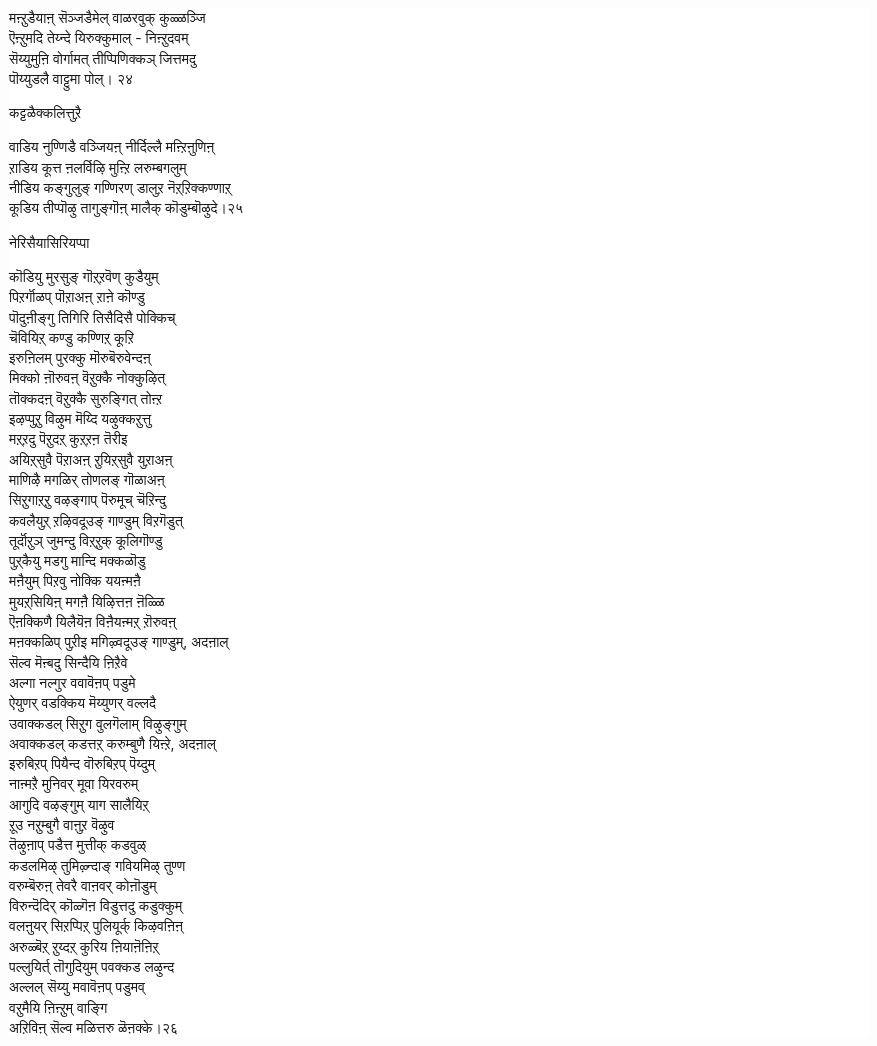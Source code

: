 मऩ्ऱुडैयाऩ् सॆञ्जडैमेल् वाळरवुक् कुळ्ळञ्जि  
ऎऩ्ऱुमदि तेय्न्दे यिरुक्कुमाल् - निऩ्ऱुदवम्  
सॆय्युमुऩि वोर्गामत् तीप्पिणिक्कञ् जित्तमदु  
पॊय्युडलै वाट्टुमा पोल्।    २४

कट्टळैक्कलित्तुऱै  
  
वाडिय नुण्णिडै वञ्जियऩ्  नीर्दिल्लै मऩ्ऱिऩुणिऩ्  
ऱाडिय कूत्त ऩलर्विऴि  मुऩ्ऱि लरुम्बगलुम्  
नीडिय कङ्गुलुङ् गण्णिरण्  डालुऱ नॆऱ्‌ऱिक्कण्णाऱ्‌  
कूडिय तीप्पॊऴु तागुङ्गॊऩ्  मालैक् कॊडुम्बॊऴुदे।२५

नेरिसैयासिरियप्पा  
  
कॊडियु मुरसुङ् गॊऱ्‌ऱवॆण् कुडैयुम्  
पिऱर्गॊळप् पॊऱाअऩ् ऱाऩे कॊण्डु  
पॊदुऩीङ्गु तिगिरि तिसैदिसै पोक्किच्  
चॆवियिऱ्‌ कण्डु कण्णिऱ्‌ कूऱि  
इरुऩिलम् पुरक्कु मॊरुबॆरुवेन्दऩ्    
मिक्को ऩॊरुवऩ् वॆऱुक्कै नोक्कुऴित्  
तॊक्कदऩ् वॆऱुक्कै सुरुङ्गित् तोऩ्ऱ  
इऴप्पुऱु विऴुम मॆय्दि यऴुक्कऱुत्तु  
मऱ्‌ऱदु पॆऱुदऱ्‌ कुऱ्‌ऱऩ तॆरीइ  
अयिऱ्‌सुवै पॆऱाअऩ् ऱुयिऱ्‌सुवै युऱाअऩ्  
माणिऴै मगळिर् तोणलङ् गॊळाअऩ्  
सिऱुगाऱ्‌ऱु वऴङ्गाप् पॆरुमूच् चॆऱिन्दु  
कवलैयुऱ्‌ ऱऴिवदूउङ् गाण्डुम् विऱगॆडुत्  
तूर्दॊऱुञ् जुमन्दु विऱ्‌ऱुक् कूलिगॊण्डु  
पुऱ्‌कैयु मडगु मान्दि मक्कळॊडु  
मऩैयुम् पिऱवु नोक्कि ययऩ्मऩै  
मुयऱ्‌सियिऩ् मगऩै यिऴित्तऩ ऩॆळ्ळि  
ऎऩक्किणै यिलैयॆऩ विऩैयऩ्मऱ्‌ ऱॊरुवऩ्  
मऩक्कळिप् पुऱीइ मगिऴ्वदूउङ् गाण्डुम्, अदऩाल्  
सॆल्व मॆऩ्बदु सिन्दैयि ऩिऱैवे  
अल्गा नल्गुर ववावॆऩप् पडुमे  
ऐयुणर् वडक्किय मॆय्युणर् वल्लदै  
उवाक्कडल् सिऱुग वुलगॆलाम् विऴुङ्गुम्  
अवाक्कडल् कडत्तऱ्‌ करुम्बुणै यिऩ्ऱे, अदऩाल्  
इरुबिऱप् पियैन्द वॊरुबिऱप् पॆय्दुम्  
नाऩ्मऱै मुनिवर् मूवा यिरवरुम्  
आगुदि वऴङ्गुम् याग सालैयिऱ्‌  
ऱूउ नऱुम्बुगै वाऩुऱ वॆऴुव  
तॆऴुऩाप् पडैत्त मुत्तीक् कडवुळ्  
कडलमिऴ् तुमिऴ्न्दाङ् गवियमिऴ् तुण्ण  
वरुम्बॆरुऩ् तेवरै वाऩवर् कोऩॊडुम्  
विरुन्दॆदिर् कॊळ्गॆऩ विडुत्तदु कडुक्कुम्  
वलऩुयर् सिऱप्पिऱ्‌ पुलियूर्क् किऴवऩिऩ्  
अरुळ्बॆऱ्‌ ऱुय्दऱ्‌ कुरिय ऩियाऩॆऩिऱ्‌  
पल्लुयिर्त् तॊगुदियुम् पवक्कड लऴुन्द  
अल्लल् सॆय्यु मवावॆऩप् पडुमव्  
वऱुमैयि ऩिऩ्ऱुम् वाङ्गि   
अऱिविऩ् सॆल्व मळित्तरु ळॆऩक्के।२६

